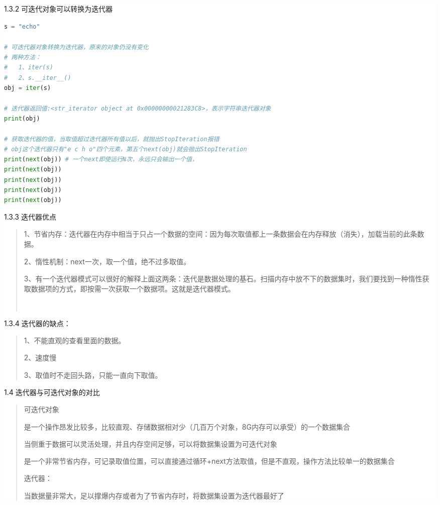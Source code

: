 1.3.2 可迭代对象可以转换为迭代器

```python
s = "echo"

# 可迭代器对象转换为迭代器，原来的对象仍没有变化
# 两种方法：
#   1、iter(s)
#   2、s.__iter__()
obj = iter(s)

# 迭代器返回值:<str_iterator object at 0x00000000021283C8>，表示字符串迭代器对象
print(obj)

# 获取迭代器的值，当取值超过迭代器所有值以后，就抛出StopIteration报错
# obj这个迭代器只有"e c h o"四个元素，第五个next(obj)就会抛出StopIteration
print(next(obj)) # 一个next即使运行N次，永远只会输出一个值，
print(next(obj))
print(next(obj))
print(next(obj))
print(next(obj))
```

1.3.3 迭代器优点

> 1、节省内存：迭代器在内存中相当于只占一个数据的空间：因为每次取值都上一条数据会在内存释放（消失），加载当前的此条数据。
>
> 2、惰性机制：next一次，取一个值，绝不过多取值。​
>
> 3、有一个迭代器模式可以很好的解释上面这两条：迭代是数据处理的基石。扫描内存中放不下的数据集时，我们要找到一种惰性获取数据项的方式，即按需一次获取一个数据项。这就是迭代器模式。
>
> ​    

1.3.4 迭代器的缺点：

> 1、不能直观的查看里面的数据。
>
> 2、速度慢
>
> 3、取值时不走回头路，只能一直向下取值。

1.4 迭代器与可迭代对象的对比

> 可迭代对象
>
> ​	是一个操作昂发比较多，比较直观、存储数据相对少（几百万个对象，8G内存可以承受）的一个数据集合
>
> ​	当侧重于数据可以灵活处理，并且内存空间足够，可以将数据集设置为可迭代对象
>
> ​	是一个非常节省内存，可记录取值位置，可以直接通过循环+next方法取值，但是不直观，操作方法比较单一的数据集合
>
> 迭代器：
>
> ​	当数据量非常大，足以撑爆内存或者为了节省内存时，将数据集设置为迭代器最好了
